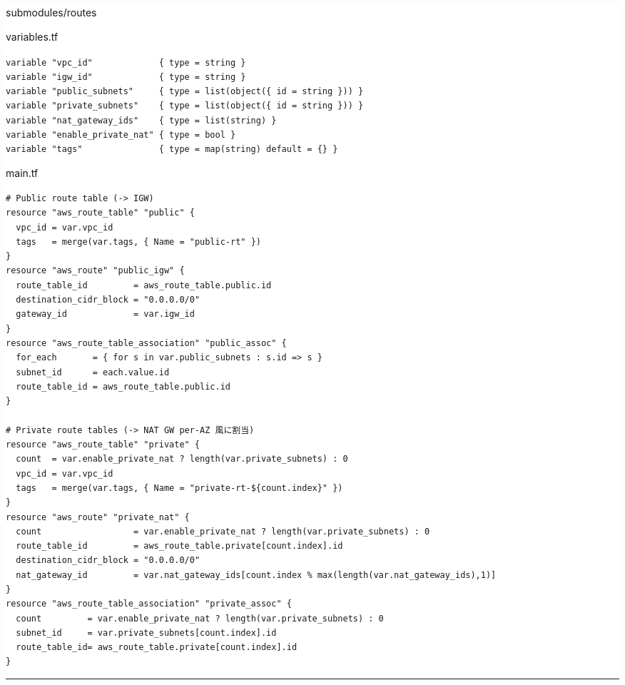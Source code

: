 
submodules/routes





variables.tf


```
variable "vpc_id"             { type = string }
variable "igw_id"             { type = string }
variable "public_subnets"     { type = list(object({ id = string })) }
variable "private_subnets"    { type = list(object({ id = string })) }
variable "nat_gateway_ids"    { type = list(string) }
variable "enable_private_nat" { type = bool }
variable "tags"               { type = map(string) default = {} }
```


main.tf


```
# Public route table (-> IGW)
resource "aws_route_table" "public" {
  vpc_id = var.vpc_id
  tags   = merge(var.tags, { Name = "public-rt" })
}
resource "aws_route" "public_igw" {
  route_table_id         = aws_route_table.public.id
  destination_cidr_block = "0.0.0.0/0"
  gateway_id             = var.igw_id
}
resource "aws_route_table_association" "public_assoc" {
  for_each       = { for s in var.public_subnets : s.id => s }
  subnet_id      = each.value.id
  route_table_id = aws_route_table.public.id
}

# Private route tables (-> NAT GW per-AZ 風に割当)
resource "aws_route_table" "private" {
  count  = var.enable_private_nat ? length(var.private_subnets) : 0
  vpc_id = var.vpc_id
  tags   = merge(var.tags, { Name = "private-rt-${count.index}" })
}
resource "aws_route" "private_nat" {
  count                  = var.enable_private_nat ? length(var.private_subnets) : 0
  route_table_id         = aws_route_table.private[count.index].id
  destination_cidr_block = "0.0.0.0/0"
  nat_gateway_id         = var.nat_gateway_ids[count.index % max(length(var.nat_gateway_ids),1)]
}
resource "aws_route_table_association" "private_assoc" {
  count         = var.enable_private_nat ? length(var.private_subnets) : 0
  subnet_id     = var.private_subnets[count.index].id
  route_table_id= aws_route_table.private[count.index].id
}
```

---